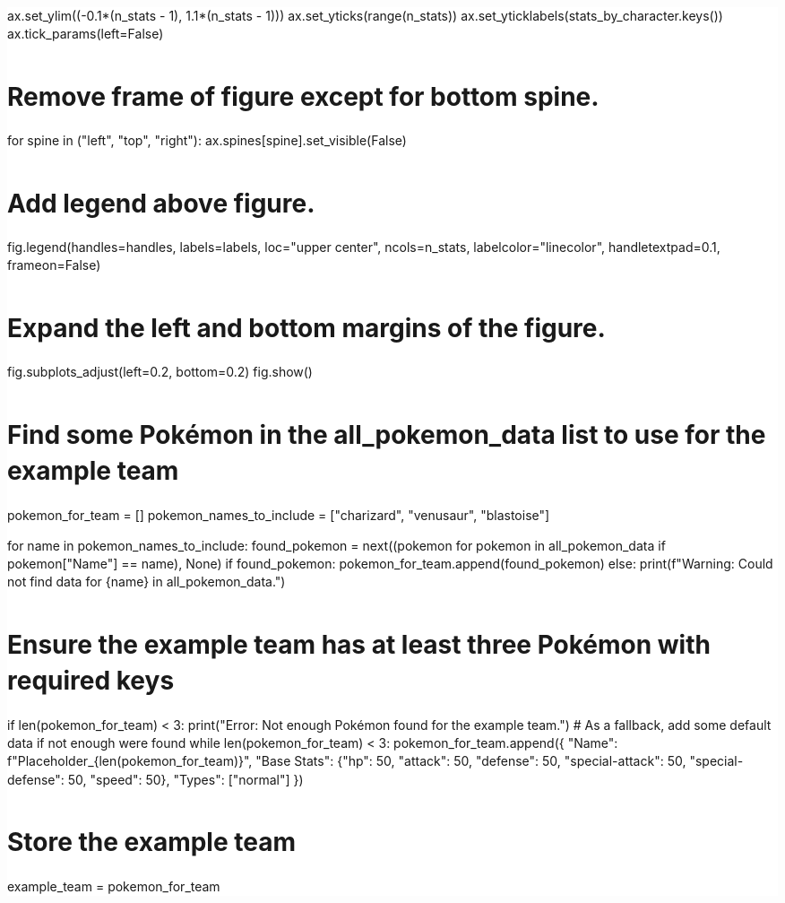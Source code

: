 ax.set_ylim((-0.1*(n_stats - 1), 1.1*(n_stats - 1)))
ax.set_yticks(range(n_stats))
ax.set_yticklabels(stats_by_character.keys())
ax.tick_params(left=False)
# Remove frame of figure except for bottom spine.
for spine in ("left", "top", "right"):
    ax.spines[spine].set_visible(False)
# Add legend above figure.
fig.legend(handles=handles, labels=labels, loc="upper center",
           ncols=n_stats, labelcolor="linecolor",
           handletextpad=0.1, frameon=False)
# Expand the left and bottom margins of the figure.
fig.subplots_adjust(left=0.2, bottom=0.2)
fig.show()

# Find some Pokémon in the all_pokemon_data list to use for the example team
pokemon_for_team = []
pokemon_names_to_include = ["charizard", "venusaur", "blastoise"]

for name in pokemon_names_to_include:
    found_pokemon = next((pokemon for pokemon in all_pokemon_data if pokemon["Name"] == name), None)
    if found_pokemon:
        pokemon_for_team.append(found_pokemon)
    else:
        print(f"Warning: Could not find data for {name} in all_pokemon_data.")

# Ensure the example team has at least three Pokémon with required keys
if len(pokemon_for_team) < 3:
    print("Error: Not enough Pokémon found for the example team.")
    # As a fallback, add some default data if not enough were found
    while len(pokemon_for_team) < 3:
        pokemon_for_team.append({
            "Name": f"Placeholder_{len(pokemon_for_team)}",
            "Base Stats": {"hp": 50, "attack": 50, "defense": 50, "special-attack": 50, "special-defense": 50, "speed": 50},
            "Types": ["normal"]
        })

# Store the example team
example_team = pokemon_for_team
